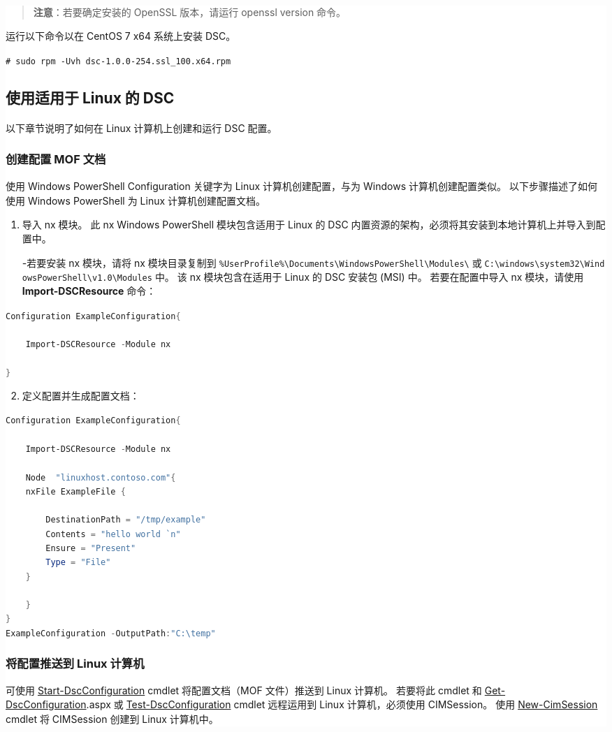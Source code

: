 > **注意**：若要确定安装的 OpenSSL 版本，请运行 openssl version 命令。
 
运行以下命令以在 CentOS 7 x64 系统上安装 DSC。

`# sudo rpm -Uvh dsc-1.0.0-254.ssl_100.x64.rpm`


## 使用适用于 Linux 的 DSC

以下章节说明了如何在 Linux 计算机上创建和运行 DSC 配置。

### 创建配置 MOF 文档

使用 Windows PowerShell Configuration 关键字为 Linux 计算机创建配置，与为 Windows 计算机创建配置类似。 以下步骤描述了如何使用 Windows PowerShell 为 Linux 计算机创建配置文档。

1. 导入 nx 模块。 此 nx Windows PowerShell 模块包含适用于 Linux 的 DSC 内置资源的架构，必须将其安装到本地计算机上并导入到配置中。

    -若要安装 nx 模块，请将 nx 模块目录复制到 `%UserProfile%\Documents\WindowsPowerShell\Modules\` 或 `C:\windows\system32\WindowsPowerShell\v1.0\Modules` 中。 该 nx 模块包含在适用于 Linux 的 DSC 安装包 (MSI) 中。 若要在配置中导入 nx 模块，请使用 __Import-DSCResource__ 命令：
    
```powershell
Configuration ExampleConfiguration{
   
    Import-DSCResource -Module nx

}
```
2. 定义配置并生成配置文档：

```powershell
Configuration ExampleConfiguration{
   
    Import-DSCResource -Module nx
 
    Node  "linuxhost.contoso.com"{
    nxFile ExampleFile {

        DestinationPath = "/tmp/example"
        Contents = "hello world `n"
        Ensure = "Present"
        Type = "File"
    }

    }
}
ExampleConfiguration -OutputPath:"C:\temp" 
```

### 将配置推送到 Linux 计算机

可使用 [Start-DscConfiguration](https://technet.microsoft.com/en-us/library/dn521623.aspx) cmdlet 将配置文档（MOF 文件）推送到 Linux 计算机。 若要将此 cmdlet 和 [Get-DscConfiguration](https://technet.microsoft.com/en-us/library/dn407379).aspx 或 [Test-DscConfiguration](https://technet.microsoft.com/en-us/library/dn407382.aspx) cmdlet 远程运用到 Linux 计算机，必须使用 CIMSession。 使用 [New-CimSession](https://technet.microsoft.com/en-us/library/jj590760.aspx) cmdlet 将 CIMSession 创建到 Linux 计算机中。
